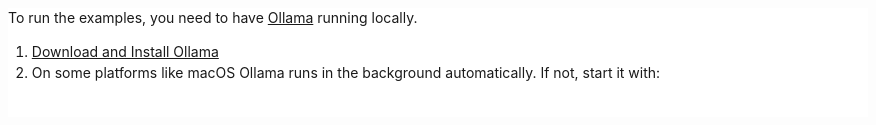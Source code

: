  To run the examples, you need to have [Ollama](https://ollama.com/) running locally.
 
 1. [Download and Install Ollama](https://ollama.com/download) 
 2. On some platforms like macOS Ollama runs in the background automatically. 
    If not, start it with:
```


